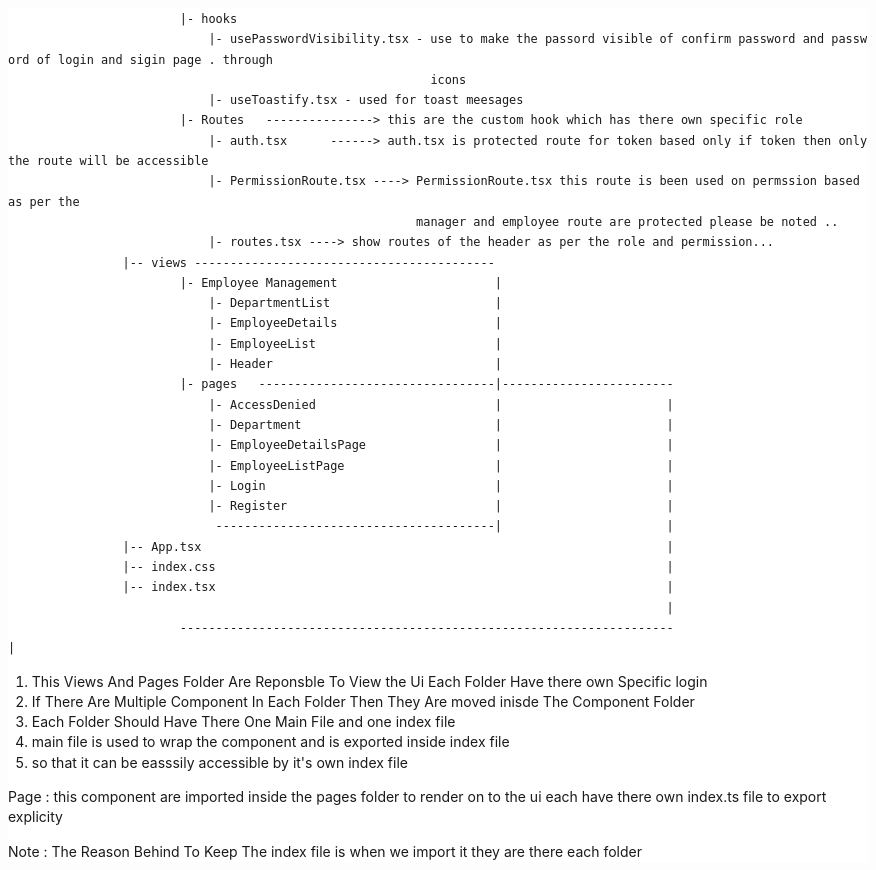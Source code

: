                             |- hooks 
                                |- usePasswordVisibility.tsx - use to make the passord visible of confirm password and password of login and sigin page . through 
                                                               icons
                                |- useToastify.tsx - used for toast meesages 
                            |- Routes   ---------------> this are the custom hook which has there own specific role 
                                |- auth.tsx      ------> auth.tsx is protected route for token based only if token then only the route will be accessible
                                |- PermissionRoute.tsx ----> PermissionRoute.tsx this route is been used on permssion based as per the                 
                                                             manager and employee route are protected please be noted .. 
                                |- routes.tsx ----> show routes of the header as per the role and permission...
                    |-- views ------------------------------------------          
                            |- Employee Management                      |
                                |- DepartmentList                       |
                                |- EmployeeDetails                      |    
                                |- EmployeeList                         |
                                |- Header                               |
                            |- pages   ---------------------------------|------------------------
                                |- AccessDenied                         |                       |
                                |- Department                           |                       |
                                |- EmployeeDetailsPage                  |                       |
                                |- EmployeeListPage                     |                       |
                                |- Login                                |                       |
                                |- Register                             |                       |
                                 ---------------------------------------|                       |                                                           
                    |-- App.tsx                                                                 |
                    |-- index.css                                                               |
                    |-- index.tsx                                                               |
                                                                                                |
                            ---------------------------------------------------------------------                                                           |         

1. This Views And Pages Folder Are Reponsble To View the Ui Each Folder Have there own Specific login
2. If There Are Multiple Component In Each Folder Then They Are moved inisde The Component Folder 
3. Each Folder Should Have There One Main File and one index file 
4. main file is used to wrap the component and is exported inside index file 
5. so that it can be easssily accessible by it's own index file


Page : this component are imported inside the pages folder to render on to the ui 
each have there own index.ts file to export explicity 

Note : The Reason Behind To Keep The index file is when we import it they are there each folder 
